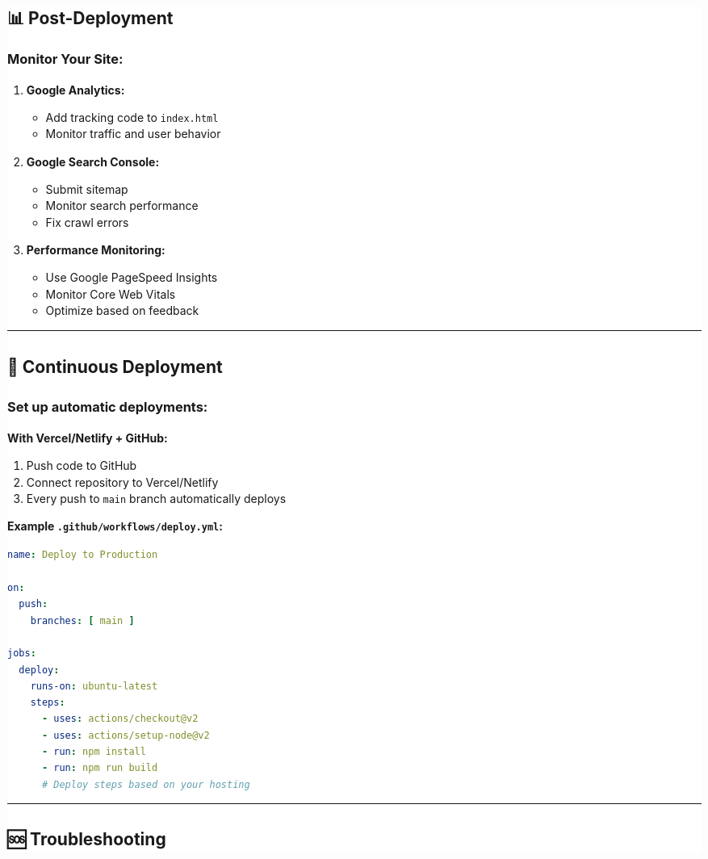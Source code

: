 
## 📊 Post-Deployment

### Monitor Your Site:
1. **Google Analytics:**
   - Add tracking code to `index.html`
   - Monitor traffic and user behavior

2. **Google Search Console:**
   - Submit sitemap
   - Monitor search performance
   - Fix crawl errors

3. **Performance Monitoring:**
   - Use Google PageSpeed Insights
   - Monitor Core Web Vitals
   - Optimize based on feedback

---

## 🔄 Continuous Deployment

### Set up automatic deployments:

**With Vercel/Netlify + GitHub:**
1. Push code to GitHub
2. Connect repository to Vercel/Netlify
3. Every push to `main` branch automatically deploys

**Example `.github/workflows/deploy.yml`:**
```yaml
name: Deploy to Production

on:
  push:
    branches: [ main ]

jobs:
  deploy:
    runs-on: ubuntu-latest
    steps:
      - uses: actions/checkout@v2
      - uses: actions/setup-node@v2
      - run: npm install
      - run: npm run build
      # Deploy steps based on your hosting
```

---

## 🆘 Troubleshooting
